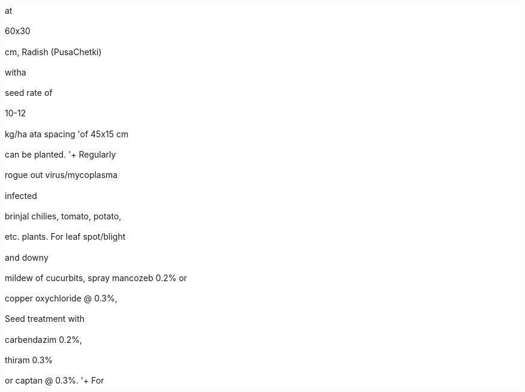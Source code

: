 at
 
60x30
 
cm,
 Radish (PusaChetki)
 
witha
 
seed rate of
 
10-12
 
kg/ha
 ata spacing
'of
45x15
cm
 
can be planted.
'+ 
Regularly
 
rogue out
 virus/mycoplasma
 
infected
 
brinjal
 chilies,
tomato,
 potato,
 
etc.
 plants. For
leaf
 spot/blight
 
and
 downy
 
mildew
 of
 cucurbits,
 spray mancozeb 0.2% or
 
copper oxychloride
@
 0.3%,
 
Seed
 treatment with
 
carbendazim 0.2%,
 
thiram 0.3%
 
or
 captan @ 0.3%.
'+ 
For
 
